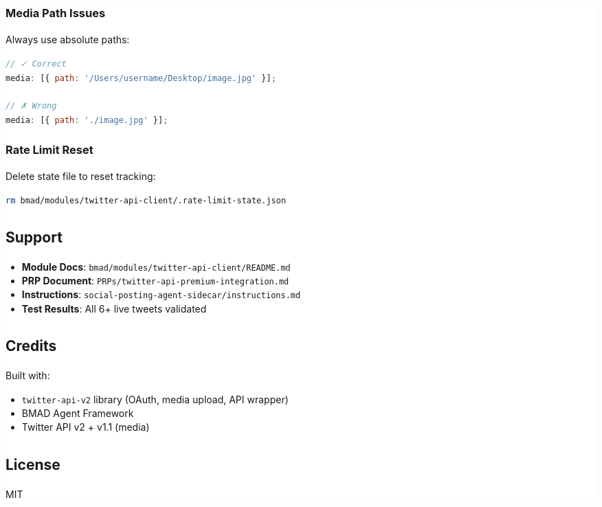 ### Media Path Issues

Always use absolute paths:

```javascript
// ✓ Correct
media: [{ path: '/Users/username/Desktop/image.jpg' }];

// ✗ Wrong
media: [{ path: './image.jpg' }];
```

### Rate Limit Reset

Delete state file to reset tracking:

```bash
rm bmad/modules/twitter-api-client/.rate-limit-state.json
```

## Support

- **Module Docs**: `bmad/modules/twitter-api-client/README.md`
- **PRP Document**: `PRPs/twitter-api-premium-integration.md`
- **Instructions**: `social-posting-agent-sidecar/instructions.md`
- **Test Results**: All 6+ live tweets validated

## Credits

Built with:

- `twitter-api-v2` library (OAuth, media upload, API wrapper)
- BMAD Agent Framework
- Twitter API v2 + v1.1 (media)

## License

MIT
